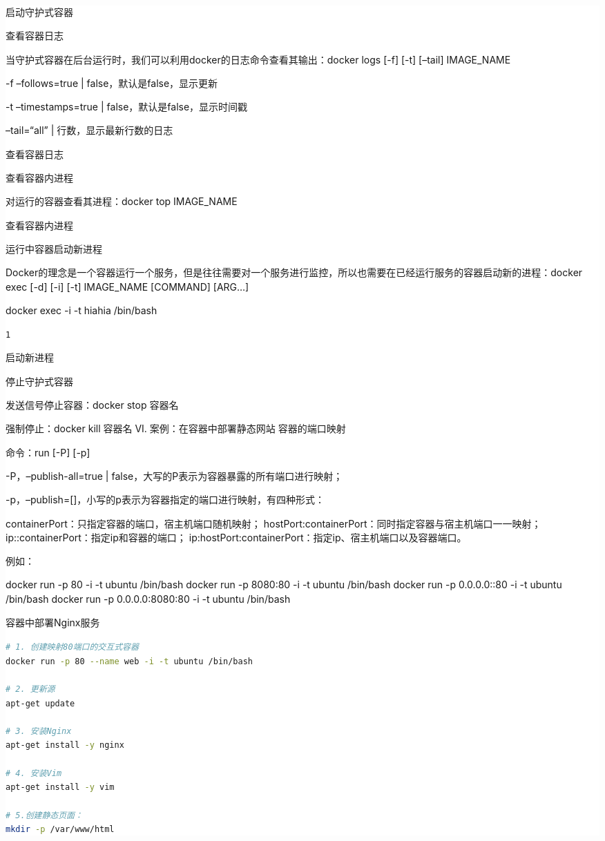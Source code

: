 启动守护式容器

查看容器日志

当守护式容器在后台运行时，我们可以利用docker的日志命令查看其输出：docker logs [-f] [-t] [–tail] IMAGE_NAME

-f –follows=true | false，默认是false，显示更新

-t –timestamps=true | false，默认是false，显示时间戳

–tail=“all” | 行数，显示最新行数的日志

查看容器日志

查看容器内进程

对运行的容器查看其进程：docker top IMAGE_NAME

查看容器内进程

运行中容器启动新进程

Docker的理念是一个容器运行一个服务，但是往往需要对一个服务进行监控，所以也需要在已经运行服务的容器启动新的进程：docker exec [-d] [-i] [-t] IMAGE_NAME [COMMAND] [ARG…]

docker exec -i -t hiahia /bin/bash

    1

启动新进程

停止守护式容器

发送信号停止容器：docker stop 容器名

强制停止：docker kill 容器名
VI. 案例：在容器中部署静态网站
容器的端口映射

命令：run [-P] [-p]

-P，–publish-all=true | false，大写的P表示为容器暴露的所有端口进行映射；

-p，–publish=[]，小写的p表示为容器指定的端口进行映射，有四种形式：

containerPort：只指定容器的端口，宿主机端口随机映射；
hostPort:containerPort：同时指定容器与宿主机端口一一映射；
ip::containerPort：指定ip和容器的端口；
ip:hostPort:containerPort：指定ip、宿主机端口以及容器端口。

例如：

docker run -p 80 -i -t ubuntu /bin/bash
docker run -p 8080:80 -i -t ubuntu /bin/bash
docker run -p 0.0.0.0::80 -i -t ubuntu /bin/bash
docker run -p 0.0.0.0:8080:80 -i -t ubuntu /bin/bash



容器中部署Nginx服务

```bash
# 1. 创建映射80端口的交互式容器
docker run -p 80 --name web -i -t ubuntu /bin/bash

# 2. 更新源
apt-get update

# 3. 安装Nginx
apt-get install -y nginx

# 4. 安装Vim
apt-get install -y vim

# 5.创建静态页面：
mkdir -p /var/www/html
```